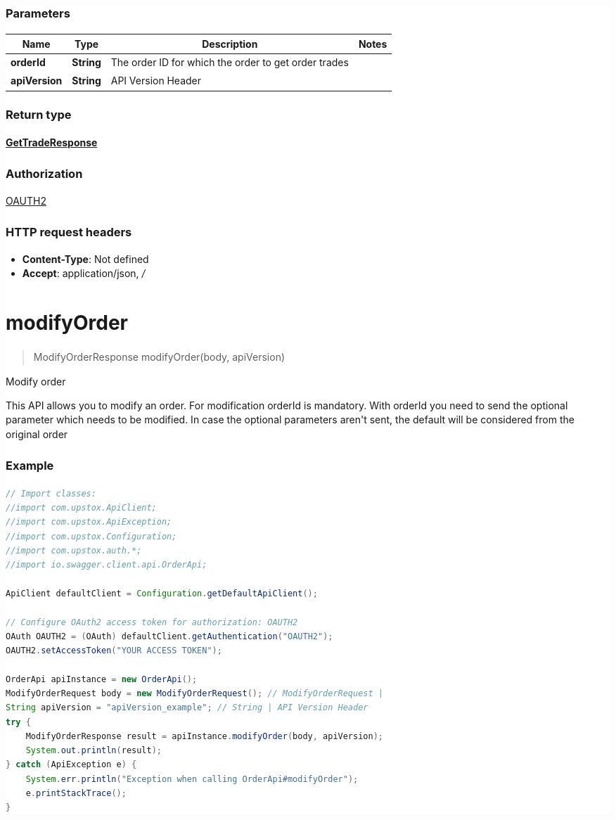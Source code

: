 ### Parameters

Name | Type | Description  | Notes
------------- | ------------- | ------------- | -------------
 **orderId** | **String**| The order ID for which the order to get order trades |
 **apiVersion** | **String**| API Version Header |

### Return type

[**GetTradeResponse**](GetTradeResponse.md)

### Authorization

[OAUTH2](../README.md#OAUTH2)

### HTTP request headers

 - **Content-Type**: Not defined
 - **Accept**: application/json, */*

<a name="modifyOrder"></a>
# **modifyOrder**
> ModifyOrderResponse modifyOrder(body, apiVersion)

Modify order

This API allows you to modify an order. For modification orderId is mandatory. With orderId you need to send the optional parameter which needs to be modified. In case the optional parameters aren&#x27;t sent, the default will be considered from the original order

### Example
```java
// Import classes:
//import com.upstox.ApiClient;
//import com.upstox.ApiException;
//import com.upstox.Configuration;
//import com.upstox.auth.*;
//import io.swagger.client.api.OrderApi;

ApiClient defaultClient = Configuration.getDefaultApiClient();

// Configure OAuth2 access token for authorization: OAUTH2
OAuth OAUTH2 = (OAuth) defaultClient.getAuthentication("OAUTH2");
OAUTH2.setAccessToken("YOUR ACCESS TOKEN");

OrderApi apiInstance = new OrderApi();
ModifyOrderRequest body = new ModifyOrderRequest(); // ModifyOrderRequest | 
String apiVersion = "apiVersion_example"; // String | API Version Header
try {
    ModifyOrderResponse result = apiInstance.modifyOrder(body, apiVersion);
    System.out.println(result);
} catch (ApiException e) {
    System.err.println("Exception when calling OrderApi#modifyOrder");
    e.printStackTrace();
}
```
